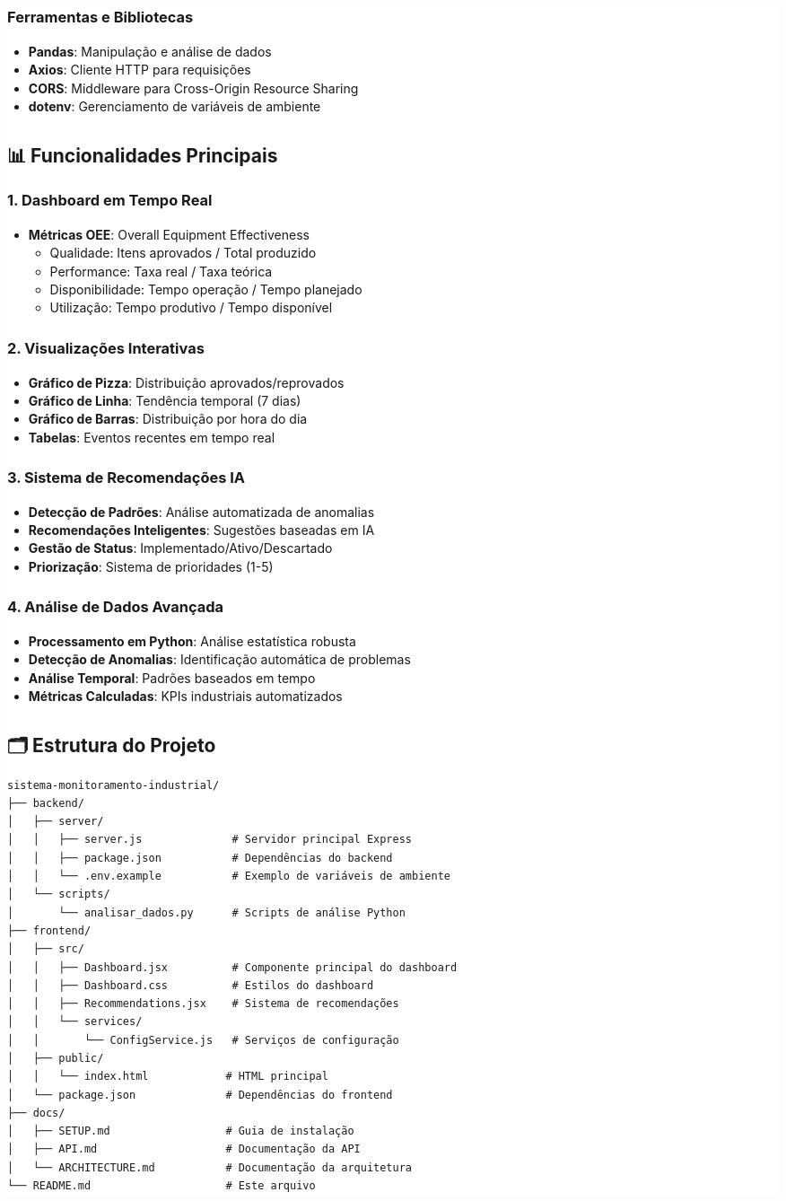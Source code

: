 ### Ferramentas e Bibliotecas
- **Pandas**: Manipulação e análise de dados
- **Axios**: Cliente HTTP para requisições
- **CORS**: Middleware para Cross-Origin Resource Sharing
- **dotenv**: Gerenciamento de variáveis de ambiente

## 📊 Funcionalidades Principais

### 1. Dashboard em Tempo Real
- **Métricas OEE**: Overall Equipment Effectiveness
  - Qualidade: Itens aprovados / Total produzido
  - Performance: Taxa real / Taxa teórica
  - Disponibilidade: Tempo operação / Tempo planejado
  - Utilização: Tempo produtivo / Tempo disponível

### 2. Visualizações Interativas
- **Gráfico de Pizza**: Distribuição aprovados/reprovados
- **Gráfico de Linha**: Tendência temporal (7 dias)
- **Gráfico de Barras**: Distribuição por hora do dia
- **Tabelas**: Eventos recentes em tempo real

### 3. Sistema de Recomendações IA
- **Detecção de Padrões**: Análise automatizada de anomalias
- **Recomendações Inteligentes**: Sugestões baseadas em IA
- **Gestão de Status**: Implementado/Ativo/Descartado
- **Priorização**: Sistema de prioridades (1-5)

### 4. Análise de Dados Avançada
- **Processamento em Python**: Análise estatística robusta
- **Detecção de Anomalias**: Identificação automática de problemas
- **Análise Temporal**: Padrões baseados em tempo
- **Métricas Calculadas**: KPIs industriais automatizados

## 🗂️ Estrutura do Projeto

```
sistema-monitoramento-industrial/
├── backend/
│   ├── server/
│   │   ├── server.js              # Servidor principal Express
│   │   ├── package.json           # Dependências do backend
│   │   └── .env.example           # Exemplo de variáveis de ambiente
│   └── scripts/
│       └── analisar_dados.py      # Scripts de análise Python
├── frontend/
│   ├── src/
│   │   ├── Dashboard.jsx          # Componente principal do dashboard
│   │   ├── Dashboard.css          # Estilos do dashboard
│   │   ├── Recommendations.jsx    # Sistema de recomendações
│   │   └── services/
│   │       └── ConfigService.js   # Serviços de configuração
│   ├── public/
│   │   └── index.html            # HTML principal
│   └── package.json              # Dependências do frontend
├── docs/
│   ├── SETUP.md                  # Guia de instalação
│   ├── API.md                    # Documentação da API
│   └── ARCHITECTURE.md           # Documentação da arquitetura
└── README.md                     # Este arquivo
```
